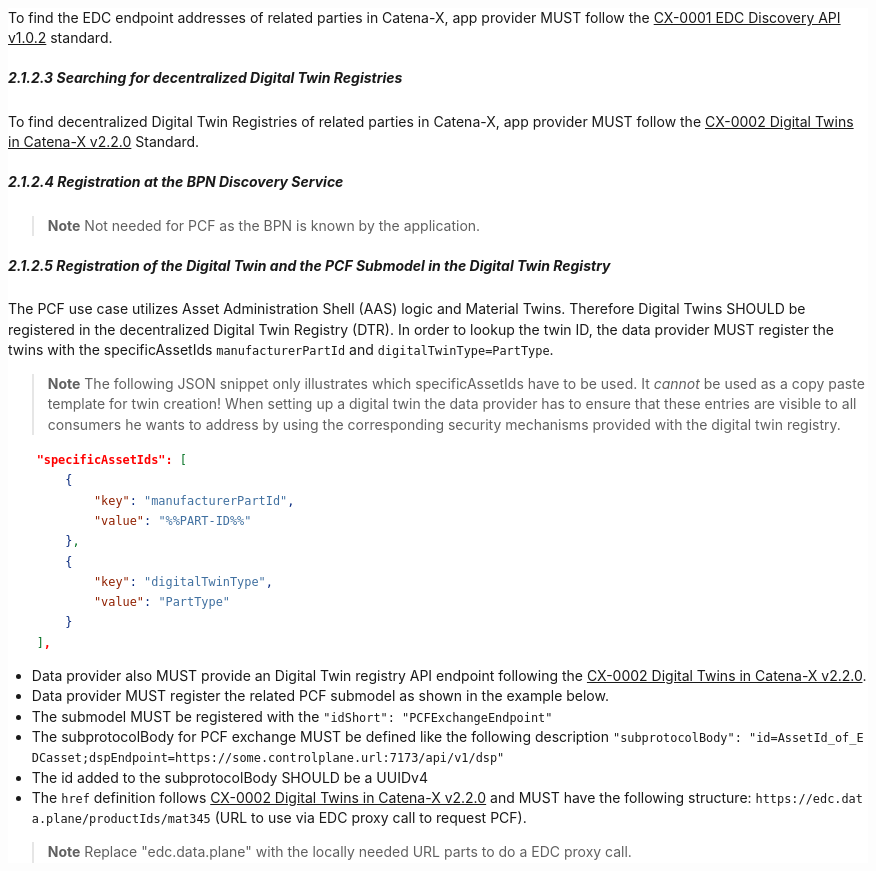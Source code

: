 To find the EDC endpoint addresses of related parties in Catena-X, app provider MUST follow the
[CX-0001 EDC Discovery API v1.0.2](#211-list-of-standalone-standards) standard.

##### 2.1.2.3 Searching for decentralized Digital Twin Registries

To find decentralized Digital Twin Registries of related parties in Catena-X, app provider MUST
follow the
[CX-0002 Digital Twins in Catena-X v2.2.0](#211-list-of-standalone-standards) Standard.

##### 2.1.2.4 Registration at the BPN Discovery Service

> **Note**
Not needed for PCF as the BPN is known by the application.

##### 2.1.2.5 Registration of the Digital Twin and the PCF Submodel in the Digital Twin Registry

The PCF use case utilizes Asset Administration Shell (AAS) logic and Material Twins. Therefore Digital Twins SHOULD be registered in the decentralized Digital Twin Registry (DTR). In order to lookup the twin ID, the data provider MUST register the twins with the specificAssetIds ``manufacturerPartId`` and ``digitalTwinType=PartType``.

> **Note**
The following JSON snippet only illustrates which specificAssetIds have to be used. It *cannot* be used as a copy paste template for twin creation! When setting up a digital twin the data provider has to ensure that these entries are visible to all consumers he wants to address by using the corresponding security mechanisms provided with the digital twin registry.

```json
    "specificAssetIds": [
        {
            "key": "manufacturerPartId",
            "value": "%%PART-ID%%"
        },
        {
            "key": "digitalTwinType",
            "value": "PartType"
        }
    ],
```

- Data provider also MUST provide an Digital Twin registry API endpoint following the [CX-0002 Digital Twins in Catena-X v2.2.0](#211-list-of-standalone-standards).
- Data provider MUST register the related PCF submodel as shown in the example below.
- The submodel MUST be registered with the ``"idShort": "PCFExchangeEndpoint"``
- The subprotocolBody for PCF exchange MUST be defined like the following description ``"subprotocolBody": "id=AssetId_of_EDCasset;dspEndpoint=https://some.controlplane.url:7173/api/v1/dsp"``
- The id added to the subprotocolBody SHOULD be a UUIDv4
- The ``href`` definition follows [CX-0002 Digital Twins in Catena-X v2.2.0](#211-list-of-standalone-standards) and MUST have the following structure: ``https://edc.data.plane/productIds/mat345`` (URL to use via EDC proxy call to request PCF).

> **Note**
  Replace "edc.data.plane" with the locally needed URL parts to do a EDC proxy call.

